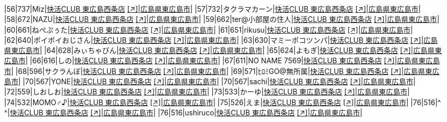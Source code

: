 |56|737|<span class="rank-name-dl">Miz</span>|<a href="/darts/rank/shops/04083776fe838d7558d385ea46352d8f.html">快活CLUB 東広島西条店</a> <a href="https://search.dartslive.com/jp/shop/04083776fe838d7558d385ea46352d8f">[↗]</a>|<a href="/darts/rank/広島県/東広島市">広島県東広島市</a>|
|57|732|<span class="rank-name-dl">タクラマカーン</span>|<a href="/darts/rank/shops/04083776fe838d7558d385ea46352d8f.html">快活CLUB 東広島西条店</a> <a href="https://search.dartslive.com/jp/shop/04083776fe838d7558d385ea46352d8f">[↗]</a>|<a href="/darts/rank/広島県/東広島市">広島県東広島市</a>|
|58|672|<span class="rank-name-dl">NAZU</span>|<a href="/darts/rank/shops/04083776fe838d7558d385ea46352d8f.html">快活CLUB 東広島西条店</a> <a href="https://search.dartslive.com/jp/shop/04083776fe838d7558d385ea46352d8f">[↗]</a>|<a href="/darts/rank/広島県/東広島市">広島県東広島市</a>|
|59|662|<span class="rank-name-dl">ter@小部屋の住人</span>|<a href="/darts/rank/shops/04083776fe838d7558d385ea46352d8f.html">快活CLUB 東広島西条店</a> <a href="https://search.dartslive.com/jp/shop/04083776fe838d7558d385ea46352d8f">[↗]</a>|<a href="/darts/rank/広島県/東広島市">広島県東広島市</a>|
|60|661|<span class="rank-name-dl">ねぺぷぅた</span>|<a href="/darts/rank/shops/04083776fe838d7558d385ea46352d8f.html">快活CLUB 東広島西条店</a> <a href="https://search.dartslive.com/jp/shop/04083776fe838d7558d385ea46352d8f">[↗]</a>|<a href="/darts/rank/広島県/東広島市">広島県東広島市</a>|
|61|651|<span class="rank-name-dl">rikusu</span>|<a href="/darts/rank/shops/04083776fe838d7558d385ea46352d8f.html">快活CLUB 東広島西条店</a> <a href="https://search.dartslive.com/jp/shop/04083776fe838d7558d385ea46352d8f">[↗]</a>|<a href="/darts/rank/広島県/東広島市">広島県東広島市</a>|
|62|640|<span class="rank-name-dl">ポイポイおじさん</span>|<a href="/darts/rank/shops/04083776fe838d7558d385ea46352d8f.html">快活CLUB 東広島西条店</a> <a href="https://search.dartslive.com/jp/shop/04083776fe838d7558d385ea46352d8f">[↗]</a>|<a href="/darts/rank/広島県/東広島市">広島県東広島市</a>|
|63|630|<span class="rank-name-dl">マミーポコツンパ</span>|<a href="/darts/rank/shops/04083776fe838d7558d385ea46352d8f.html">快活CLUB 東広島西条店</a> <a href="https://search.dartslive.com/jp/shop/04083776fe838d7558d385ea46352d8f">[↗]</a>|<a href="/darts/rank/広島県/東広島市">広島県東広島市</a>|
|64|628|<span class="rank-name-dl">みぃちゃびん</span>|<a href="/darts/rank/shops/04083776fe838d7558d385ea46352d8f.html">快活CLUB 東広島西条店</a> <a href="https://search.dartslive.com/jp/shop/04083776fe838d7558d385ea46352d8f">[↗]</a>|<a href="/darts/rank/広島県/東広島市">広島県東広島市</a>|
|65|624|<span class="rank-name-dl">よもぎ</span>|<a href="/darts/rank/shops/04083776fe838d7558d385ea46352d8f.html">快活CLUB 東広島西条店</a> <a href="https://search.dartslive.com/jp/shop/04083776fe838d7558d385ea46352d8f">[↗]</a>|<a href="/darts/rank/広島県/東広島市">広島県東広島市</a>|
|66|616|<span class="rank-name-dl">しの</span>|<a href="/darts/rank/shops/04083776fe838d7558d385ea46352d8f.html">快活CLUB 東広島西条店</a> <a href="https://search.dartslive.com/jp/shop/04083776fe838d7558d385ea46352d8f">[↗]</a>|<a href="/darts/rank/広島県/東広島市">広島県東広島市</a>|
|67|611|<span class="rank-name-dl">NO NAME 7569</span>|<a href="/darts/rank/shops/04083776fe838d7558d385ea46352d8f.html">快活CLUB 東広島西条店</a> <a href="https://search.dartslive.com/jp/shop/04083776fe838d7558d385ea46352d8f">[↗]</a>|<a href="/darts/rank/広島県/東広島市">広島県東広島市</a>|
|68|596|<span class="rank-name-dl">サクラんぼ</span>|<a href="/darts/rank/shops/04083776fe838d7558d385ea46352d8f.html">快活CLUB 東広島西条店</a> <a href="https://search.dartslive.com/jp/shop/04083776fe838d7558d385ea46352d8f">[↗]</a>|<a href="/darts/rank/広島県/東広島市">広島県東広島市</a>|
|69|571|<span class="rank-name-dl">ﾋﾛﾐGO@無所属</span>|<a href="/darts/rank/shops/04083776fe838d7558d385ea46352d8f.html">快活CLUB 東広島西条店</a> <a href="https://search.dartslive.com/jp/shop/04083776fe838d7558d385ea46352d8f">[↗]</a>|<a href="/darts/rank/広島県/東広島市">広島県東広島市</a>|
|70|567|<span class="rank-name-dl">YONE</span>|<a href="/darts/rank/shops/04083776fe838d7558d385ea46352d8f.html">快活CLUB 東広島西条店</a> <a href="https://search.dartslive.com/jp/shop/04083776fe838d7558d385ea46352d8f">[↗]</a>|<a href="/darts/rank/広島県/東広島市">広島県東広島市</a>|
|70|567|<span class="rank-name-dl">sachi</span>|<a href="/darts/rank/shops/04083776fe838d7558d385ea46352d8f.html">快活CLUB 東広島西条店</a> <a href="https://search.dartslive.com/jp/shop/04083776fe838d7558d385ea46352d8f">[↗]</a>|<a href="/darts/rank/広島県/東広島市">広島県東広島市</a>|
|72|559|<span class="rank-name-dl">しおしお</span>|<a href="/darts/rank/shops/04083776fe838d7558d385ea46352d8f.html">快活CLUB 東広島西条店</a> <a href="https://search.dartslive.com/jp/shop/04083776fe838d7558d385ea46352d8f">[↗]</a>|<a href="/darts/rank/広島県/東広島市">広島県東広島市</a>|
|73|533|<span class="rank-name-dl">かーゆ</span>|<a href="/darts/rank/shops/04083776fe838d7558d385ea46352d8f.html">快活CLUB 東広島西条店</a> <a href="https://search.dartslive.com/jp/shop/04083776fe838d7558d385ea46352d8f">[↗]</a>|<a href="/darts/rank/広島県/東広島市">広島県東広島市</a>|
|74|532|<span class="rank-name-dl">MOMO♂♪</span>|<a href="/darts/rank/shops/04083776fe838d7558d385ea46352d8f.html">快活CLUB 東広島西条店</a> <a href="https://search.dartslive.com/jp/shop/04083776fe838d7558d385ea46352d8f">[↗]</a>|<a href="/darts/rank/広島県/東広島市">広島県東広島市</a>|
|75|526|<span class="rank-name-dl">えま</span>|<a href="/darts/rank/shops/04083776fe838d7558d385ea46352d8f.html">快活CLUB 東広島西条店</a> <a href="https://search.dartslive.com/jp/shop/04083776fe838d7558d385ea46352d8f">[↗]</a>|<a href="/darts/rank/広島県/東広島市">広島県東広島市</a>|
|76|516|<span class="rank-name-dl">^ ^</span>|<a href="/darts/rank/shops/04083776fe838d7558d385ea46352d8f.html">快活CLUB 東広島西条店</a> <a href="https://search.dartslive.com/jp/shop/04083776fe838d7558d385ea46352d8f">[↗]</a>|<a href="/darts/rank/広島県/東広島市">広島県東広島市</a>|
|76|516|<span class="rank-name-dl">ushiruco</span>|<a href="/darts/rank/shops/04083776fe838d7558d385ea46352d8f.html">快活CLUB 東広島西条店</a> <a href="https://search.dartslive.com/jp/shop/04083776fe838d7558d385ea46352d8f">[↗]</a>|<a href="/darts/rank/広島県/東広島市">広島県東広島市</a>|